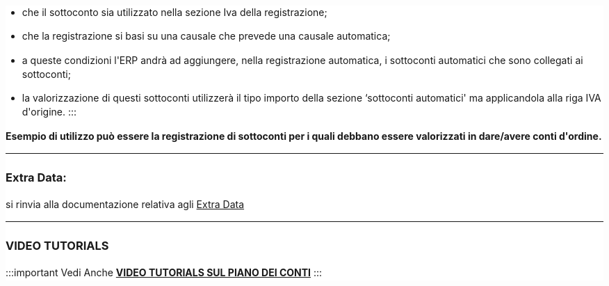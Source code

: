 - che il sottoconto sia utilizzato nella sezione Iva della registrazione;

- che la registrazione si basi su una causale che prevede una causale automatica;

- a queste condizioni l'ERP andrà ad aggiungere, nella registrazione automatica, i sottoconti automatici che sono collegati ai sottoconti;

- la valorizzazione di questi sottoconti utilizzerà il tipo importo della sezione ‘sottoconti automatici' ma applicandola alla riga IVA d'origine.
:::


**Esempio di utilizzo può essere la registrazione di sottoconti per i quali debbano essere valorizzati in dare/avere conti d'ordine.**

---

### Extra Data: 
si rinvia alla documentazione relativa agli [Extra Data](/docs/configurations/utility/extra-data/extradata/search-extradata)

---

### VIDEO TUTORIALS

:::important Vedi Anche
[**VIDEO TUTORIALS SUL PIANO DEI CONTI**](/docs/video/finance/intro.md)
:::